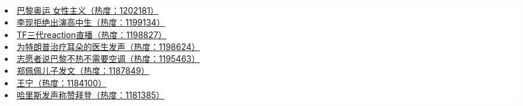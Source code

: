 <li>
<a href="https://s.weibo.com/weibo?q=%23%E5%B7%B4%E9%BB%8E%E5%A5%A5%E8%BF%90%20%E5%A5%B3%E6%80%A7%E4%B8%BB%E4%B9%89%23" target="weibo">
巴黎奥运 女性主义（热度：1202181）
</a>
</li>

<li>
<a href="https://s.weibo.com/weibo?q=%23%E6%9D%8E%E7%8E%B0%E6%8B%92%E7%BB%9D%E5%87%BA%E6%BC%94%E9%AB%98%E4%B8%AD%E7%94%9F%23" target="weibo">
李现拒绝出演高中生（热度：1199134）
</a>
</li>

<li>
<a href="https://s.weibo.com/weibo?q=%23TF%E4%B8%89%E4%BB%A3reaction%E7%9B%B4%E6%92%AD%23" target="weibo">
TF三代reaction直播（热度：1198827）
</a>
</li>

<li>
<a href="https://s.weibo.com/weibo?q=%23%E4%B8%BA%E7%89%B9%E6%9C%97%E6%99%AE%E6%B2%BB%E7%96%97%E8%80%B3%E6%9C%B5%E7%9A%84%E5%8C%BB%E7%94%9F%E5%8F%91%E5%A3%B0%23" target="weibo">
为特朗普治疗耳朵的医生发声（热度：1198624）
</a>
</li>

<li>
<a href="https://s.weibo.com/weibo?q=%23%E5%BF%97%E6%84%BF%E8%80%85%E8%AF%B4%E5%B7%B4%E9%BB%8E%E4%B8%8D%E7%83%AD%E4%B8%8D%E9%9C%80%E8%A6%81%E7%A9%BA%E8%B0%83%23" target="weibo">
志愿者说巴黎不热不需要空调（热度：1195463）
</a>
</li>

<li>
<a href="https://s.weibo.com/weibo?q=%23%E9%83%91%E4%BD%A9%E4%BD%A9%E5%84%BF%E5%AD%90%E5%8F%91%E6%96%87%23" target="weibo">
郑佩佩儿子发文（热度：1187849）
</a>
</li>

<li>
<a href="https://s.weibo.com/weibo?q=%23%E7%8E%8B%E5%AE%81%23" target="weibo">
王宁（热度：1184100）
</a>
</li>

<li>
<a href="https://s.weibo.com/weibo?q=%23%E5%93%88%E9%87%8C%E6%96%AF%E5%8F%91%E5%A3%B0%E7%A7%B0%E8%B5%9E%E6%8B%9C%E7%99%BB%23" target="weibo">
哈里斯发声称赞拜登（热度：1181385）
</a>
</li>

